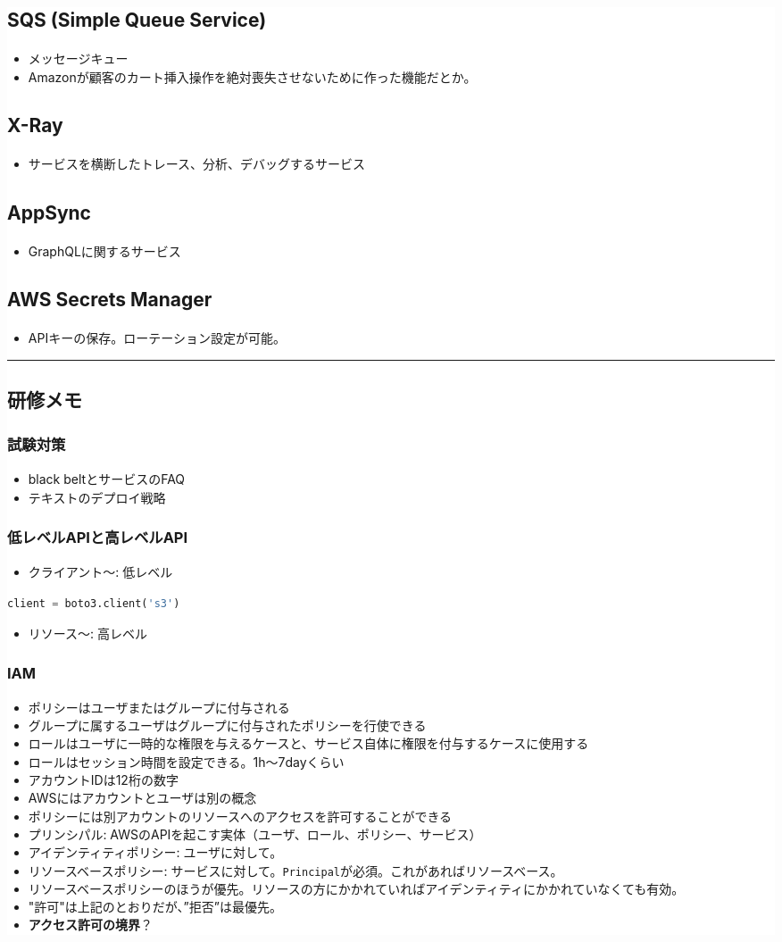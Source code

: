 ## SQS (Simple Queue Service)

- メッセージキュー
- Amazonが顧客のカート挿入操作を絶対喪失させないために作った機能だとか。

## X-Ray

- サービスを横断したトレース、分析、デバッグするサービス

## AppSync

- GraphQLに関するサービス

## AWS Secrets Manager

- APIキーの保存。ローテーション設定が可能。

---
## 研修メモ

### 試験対策

- black beltとサービスのFAQ
- テキストのデプロイ戦略

### 低レベルAPIと高レベルAPI

- クライアント〜: 低レベル

```python
client = boto3.client('s3')
```
- リソース〜: 高レベル


### IAM

- ポリシーはユーザまたはグループに付与される
- グループに属するユーザはグループに付与されたポリシーを行使できる
- ロールはユーザに一時的な権限を与えるケースと、サービス自体に権限を付与するケースに使用する
- ロールはセッション時間を設定できる。1h〜7dayくらい
- アカウントIDは12桁の数字
- AWSにはアカウントとユーザは別の概念
- ポリシーには別アカウントのリソースへのアクセスを許可することができる
- プリンシパル: AWSのAPIを起こす実体（ユーザ、ロール、ポリシー、サービス）
- アイデンティティポリシー: ユーザに対して。
- リソースベースポリシー: サービスに対して。`Principal`が必須。これがあればリソースベース。
- リソースベースポリシーのほうが優先。リソースの方にかかれていればアイデンティティにかかれていなくても有効。
- "許可"は上記のとおりだが、”拒否”は最優先。
- **アクセス許可の境界**？
